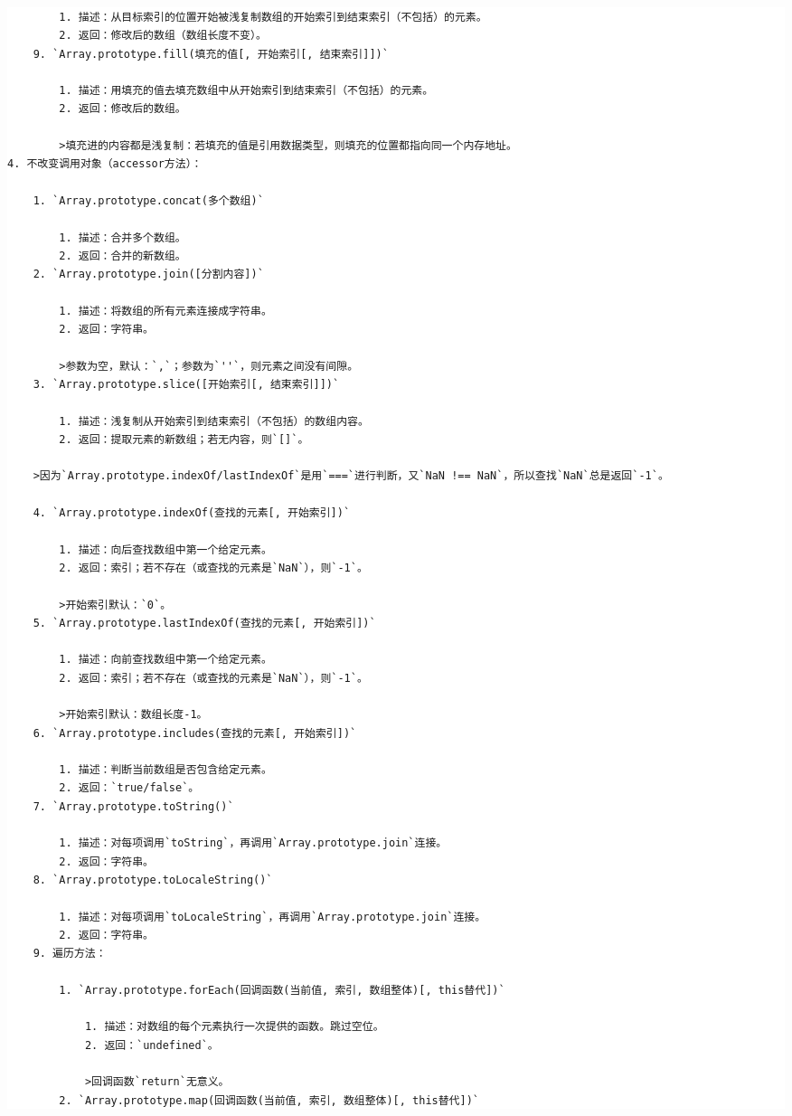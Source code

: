             1. 描述：从目标索引的位置开始被浅复制数组的开始索引到结束索引（不包括）的元素。
            2. 返回：修改后的数组（数组长度不变）。
        9. `Array.prototype.fill(填充的值[, 开始索引[, 结束索引]])`

            1. 描述：用填充的值去填充数组中从开始索引到结束索引（不包括）的元素。
            2. 返回：修改后的数组。

            >填充进的内容都是浅复制：若填充的值是引用数据类型，则填充的位置都指向同一个内存地址。
    4. 不改变调用对象（accessor方法）：

        1. `Array.prototype.concat(多个数组)`

            1. 描述：合并多个数组。
            2. 返回：合并的新数组。
        2. `Array.prototype.join([分割内容])`

            1. 描述：将数组的所有元素连接成字符串。
            2. 返回：字符串。

            >参数为空，默认：`,`；参数为`''`，则元素之间没有间隙。
        3. `Array.prototype.slice([开始索引[, 结束索引]])`

            1. 描述：浅复制从开始索引到结束索引（不包括）的数组内容。
            2. 返回：提取元素的新数组；若无内容，则`[]`。

        >因为`Array.prototype.indexOf/lastIndexOf`是用`===`进行判断，又`NaN !== NaN`，所以查找`NaN`总是返回`-1`。

        4. `Array.prototype.indexOf(查找的元素[, 开始索引])`

            1. 描述：向后查找数组中第一个给定元素。
            2. 返回：索引；若不存在（或查找的元素是`NaN`），则`-1`。

            >开始索引默认：`0`。
        5. `Array.prototype.lastIndexOf(查找的元素[, 开始索引])`

            1. 描述：向前查找数组中第一个给定元素。
            2. 返回：索引；若不存在（或查找的元素是`NaN`），则`-1`。

            >开始索引默认：数组长度-1。
        6. `Array.prototype.includes(查找的元素[, 开始索引])`

            1. 描述：判断当前数组是否包含给定元素。
            2. 返回：`true/false`。
        7. `Array.prototype.toString()`

            1. 描述：对每项调用`toString`，再调用`Array.prototype.join`连接。
            2. 返回：字符串。
        8. `Array.prototype.toLocaleString()`

            1. 描述：对每项调用`toLocaleString`，再调用`Array.prototype.join`连接。
            2. 返回：字符串。
        9. 遍历方法：

            1. `Array.prototype.forEach(回调函数(当前值, 索引, 数组整体)[, this替代])`

                1. 描述：对数组的每个元素执行一次提供的函数。跳过空位。
                2. 返回：`undefined`。

                >回调函数`return`无意义。
            2. `Array.prototype.map(回调函数(当前值, 索引, 数组整体)[, this替代])`
